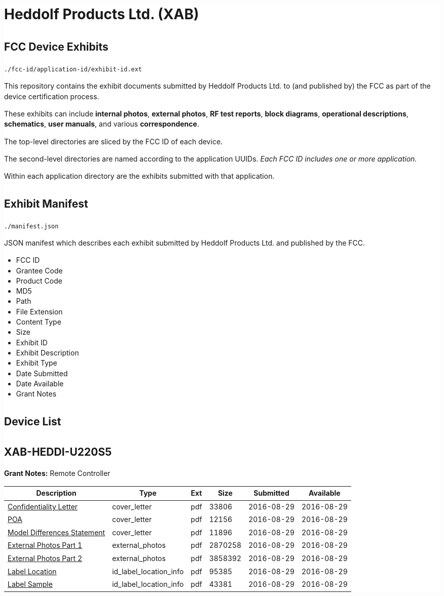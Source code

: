 # Heddolf Products Ltd. (XAB)
## FCC Device Exhibits

```
./fcc-id/application-id/exhibit-id.ext
```

This repository contains the exhibit documents submitted by Heddolf Products Ltd. to (and published by) the FCC as part of the device certification process.

These exhibits can include **internal photos**, **external photos**, **RF test reports**, **block diagrams**, **operational descriptions**, **schematics**, **user manuals**, and various **correspondence**.

The top-level directories are sliced by the FCC ID of each device.

The second-level directories are named according to the application UUIDs. *Each FCC ID includes one or more application.*

Within each application directory are the exhibits submitted with that application. 

## Exhibit Manifest

```
./manifest.json
```

JSON manifest which describes each exhibit submitted by Heddolf Products Ltd. and published by the FCC.

- FCC ID
- Grantee Code
- Product Code
- MD5
- Path
- File Extension
- Content Type
- Size
- Exhibit ID
- Exhibit Description
- Exhibit Type
- Date Submitted
- Date Available
- Grant Notes

## Device List
## XAB-HEDDI-U220S5
**Grant Notes:** Remote Controller

| Description | Type | Ext | Size | Submitted | Available |
| ----------- | ---- | --- | ---- | --------- | --------- |
| [Confidentiality Letter](XAB-HEDDI-U220S5/78b435ba69195157364c9c087974f7f8/3115064.pdf) | cover_letter | pdf | 33806 | 2016-08-29 | 2016-08-29 |
| [POA](XAB-HEDDI-U220S5/78b435ba69195157364c9c087974f7f8/3115068.pdf) | cover_letter | pdf | 12156 | 2016-08-29 | 2016-08-29 |
| [Model Differences Statement](XAB-HEDDI-U220S5/78b435ba69195157364c9c087974f7f8/3115071.pdf) | cover_letter | pdf | 11896 | 2016-08-29 | 2016-08-29 |
| [External Photos Part 1](XAB-HEDDI-U220S5/78b435ba69195157364c9c087974f7f8/3115062.pdf) | external_photos | pdf | 2870258 | 2016-08-29 | 2016-08-29 |
| [External Photos Part 2](XAB-HEDDI-U220S5/78b435ba69195157364c9c087974f7f8/3115063.pdf) | external_photos | pdf | 3858392 | 2016-08-29 | 2016-08-29 |
| [Label Location](XAB-HEDDI-U220S5/78b435ba69195157364c9c087974f7f8/3115066.pdf) | id_label_location_info | pdf | 95385 | 2016-08-29 | 2016-08-29 |
| [Label Sample](XAB-HEDDI-U220S5/78b435ba69195157364c9c087974f7f8/3115067.pdf) | id_label_location_info | pdf | 43381 | 2016-08-29 | 2016-08-29 |